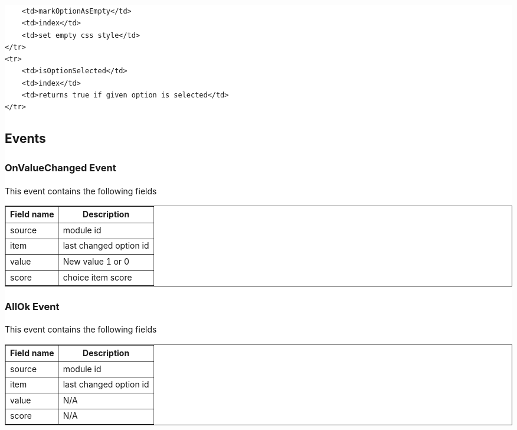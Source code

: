         <td>markOptionAsEmpty</td>
        <td>index</td>
        <td>set empty css style</td> 
    </tr>
    <tr>
        <td>isOptionSelected</td>
        <td>index</td>
        <td>returns true if given option is selected</td> 
    </tr>
</table>

## Events

### OnValueChanged Event

This event contains the following fields
<table border='1'>
    <tr>
        <th>Field name</th>
        <th>Description</th> 
    </tr>
    <tr>
        <td>source</td>
        <td>module id</td> 
    </tr>
    <tr>
        <td>item</td>
        <td>last changed option id</td> 
    </tr>
    <tr>
        <td>value</td>
        <td>New value 1 or 0</td> 
    </tr>
    <tr>
        <td>score</td>
        <td>choice item score</td> 
    </tr>
</table>

### AllOk Event
This event contains the following fields
<table border='1'>
<tbody>
    <tr>
        <th>Field name</th>
        <th>Description</th> 
    </tr>
    <tr>
        <td>source</td>
        <td>module id</td> 
    </tr>
    <tr>
        <td>item</td>
        <td>last changed option id</td> 
    </tr>
    <tr>
        <td>value</td>
        <td>N/A</td> 
    </tr>
    <tr>
        <td>score</td>
        <td>N/A</td> 
    </tr>